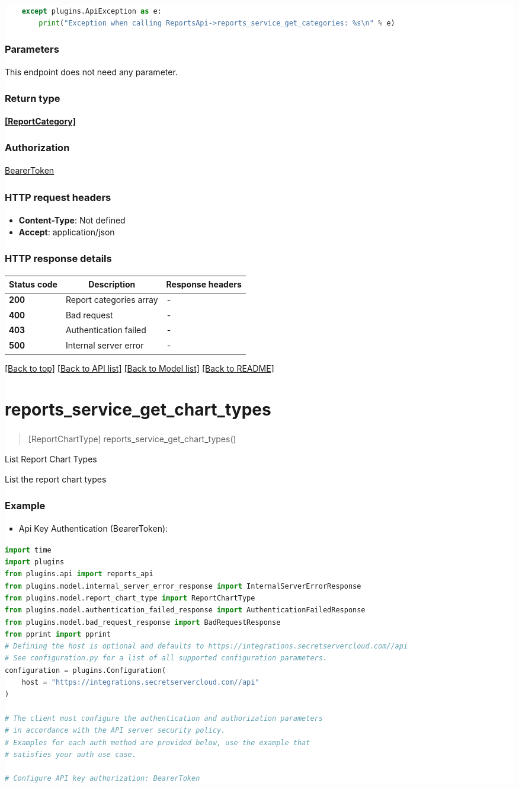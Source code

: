 ```python
    except plugins.ApiException as e:
        print("Exception when calling ReportsApi->reports_service_get_categories: %s\n" % e)
```


### Parameters
This endpoint does not need any parameter.

### Return type

[**[ReportCategory]**](ReportCategory.md)

### Authorization

[BearerToken](../README.md#BearerToken)

### HTTP request headers

 - **Content-Type**: Not defined
 - **Accept**: application/json


### HTTP response details

| Status code | Description | Response headers |
|-------------|-------------|------------------|
**200** | Report categories array |  -  |
**400** | Bad request |  -  |
**403** | Authentication failed |  -  |
**500** | Internal server error |  -  |

[[Back to top]](#) [[Back to API list]](../README.md#documentation-for-api-endpoints) [[Back to Model list]](../README.md#documentation-for-models) [[Back to README]](../README.md)

# **reports_service_get_chart_types**
> [ReportChartType] reports_service_get_chart_types()

List Report Chart Types

List the report chart types

### Example

* Api Key Authentication (BearerToken):

```python
import time
import plugins
from plugins.api import reports_api
from plugins.model.internal_server_error_response import InternalServerErrorResponse
from plugins.model.report_chart_type import ReportChartType
from plugins.model.authentication_failed_response import AuthenticationFailedResponse
from plugins.model.bad_request_response import BadRequestResponse
from pprint import pprint
# Defining the host is optional and defaults to https://integrations.secretservercloud.com//api
# See configuration.py for a list of all supported configuration parameters.
configuration = plugins.Configuration(
    host = "https://integrations.secretservercloud.com//api"
)

# The client must configure the authentication and authorization parameters
# in accordance with the API server security policy.
# Examples for each auth method are provided below, use the example that
# satisfies your auth use case.

# Configure API key authorization: BearerToken
```